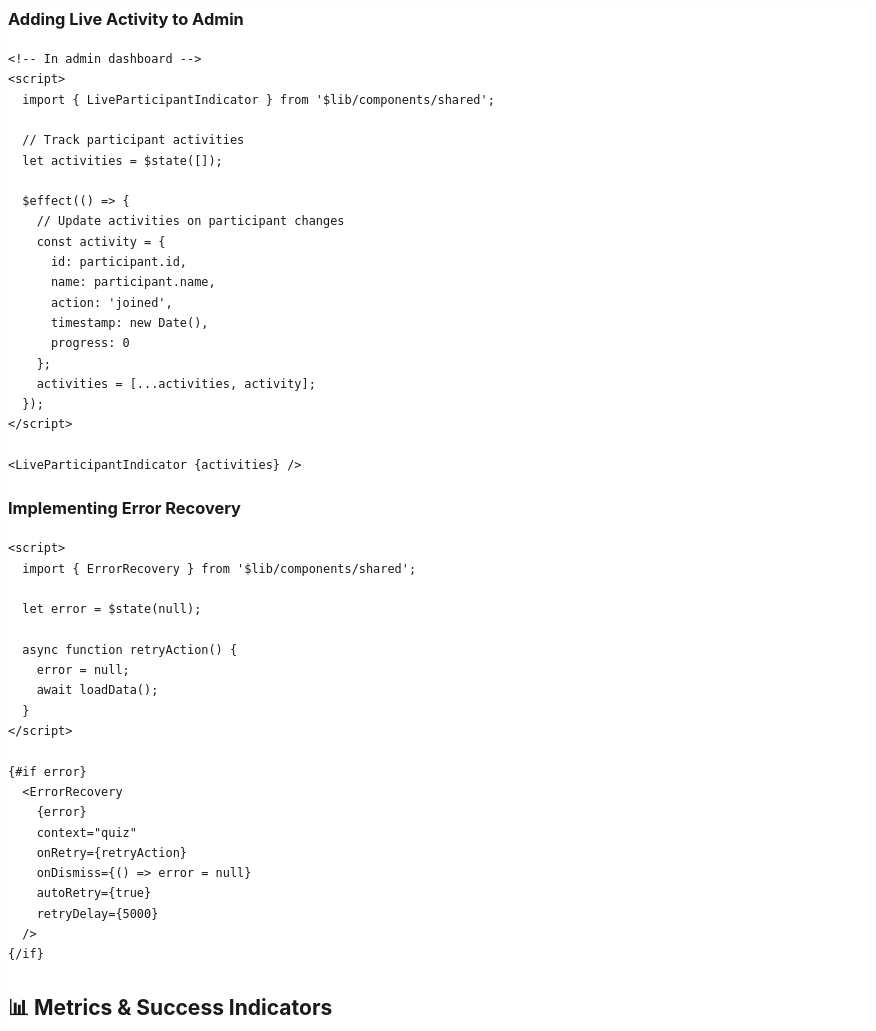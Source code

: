 ### Adding Live Activity to Admin
```svelte
<!-- In admin dashboard -->
<script>
  import { LiveParticipantIndicator } from '$lib/components/shared';
  
  // Track participant activities
  let activities = $state([]);
  
  $effect(() => {
    // Update activities on participant changes
    const activity = {
      id: participant.id,
      name: participant.name,
      action: 'joined',
      timestamp: new Date(),
      progress: 0
    };
    activities = [...activities, activity];
  });
</script>

<LiveParticipantIndicator {activities} />
```

### Implementing Error Recovery
```svelte
<script>
  import { ErrorRecovery } from '$lib/components/shared';
  
  let error = $state(null);
  
  async function retryAction() {
    error = null;
    await loadData();
  }
</script>

{#if error}
  <ErrorRecovery 
    {error}
    context="quiz"
    onRetry={retryAction}
    onDismiss={() => error = null}
    autoRetry={true}
    retryDelay={5000}
  />
{/if}
```

## 📊 Metrics & Success Indicators
